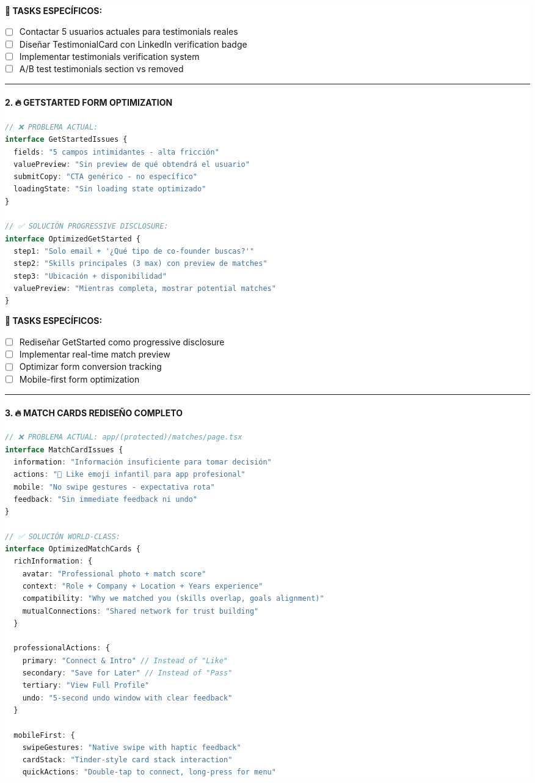 **📝 TASKS ESPECÍFICOS:**
- [ ] Contactar 5 usuarios actuales para testimonials reales
- [ ] Diseñar TestimonialCard con LinkedIn verification badge
- [ ] Implementar testimonials verification system
- [ ] A/B test testimonials section vs removed

---

#### **2. 🔥 GETSTARTED FORM OPTIMIZATION**
```typescript
// ❌ PROBLEMA ACTUAL:
interface GetStartedIssues {
  fields: "5 campos intimidantes - alta fricción"
  valuePreview: "Sin preview de qué obtendrá el usuario"
  submitCopy: "CTA genérico - no específico"
  loadingState: "Sin loading state optimizado"
}

// ✅ SOLUCIÓN PROGRESSIVE DISCLOSURE:
interface OptimizedGetStarted {
  step1: "Solo email + '¿Qué tipo de co-founder buscas?'"
  step2: "Skills principales (3 max) con preview de matches"
  step3: "Ubicación + disponibilidad"
  valuePreview: "Mientras completa, mostrar potential matches"
}
```

**📝 TASKS ESPECÍFICOS:**
- [ ] Rediseñar GetStarted como progressive disclosure
- [ ] Implementar real-time match preview
- [ ] Optimizar form conversion tracking
- [ ] Mobile-first form optimization

---

#### **3. 🔥 MATCH CARDS REDISEÑO COMPLETO**
```typescript
// ❌ PROBLEMA ACTUAL: app/(protected)/matches/page.tsx
interface MatchCardIssues {
  information: "Información insuficiente para tomar decisión"
  actions: "💖 Like emoji infantil para app profesional"
  mobile: "No swipe gestures - expectativa rota"
  feedback: "Sin immediate feedback ni undo"
}

// ✅ SOLUCIÓN WORLD-CLASS:
interface OptimizedMatchCards {
  richInformation: {
    avatar: "Professional photo + match score"
    context: "Role + Company + Location + Years experience"
    compatibility: "Why we matched you (skills overlap, goals alignment)"
    mutualConnections: "Shared network for trust building"
  }
  
  professionalActions: {
    primary: "Connect & Intro" // Instead of "Like"
    secondary: "Save for Later" // Instead of "Pass"
    tertiary: "View Full Profile"
    undo: "5-second undo window with clear feedback"
  }
  
  mobileFirst: {
    swipeGestures: "Native swipe with haptic feedback"
    cardStack: "Tinder-style card stack interaction"
    quickActions: "Double-tap to connect, long-press for menu"
```